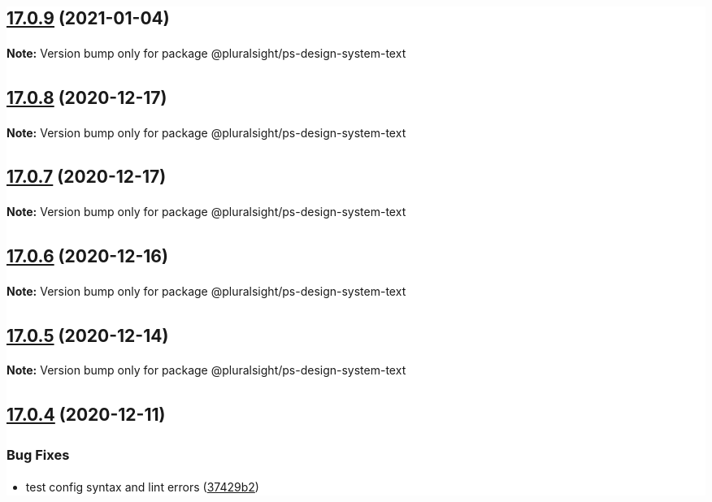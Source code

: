 ## [17.0.9](https://github.com/pluralsight/design-system/compare/@pluralsight/ps-design-system-text@17.0.8...@pluralsight/ps-design-system-text@17.0.9) (2021-01-04)

**Note:** Version bump only for package @pluralsight/ps-design-system-text





## [17.0.8](https://github.com/pluralsight/design-system/compare/@pluralsight/ps-design-system-text@17.0.7...@pluralsight/ps-design-system-text@17.0.8) (2020-12-17)

**Note:** Version bump only for package @pluralsight/ps-design-system-text





## [17.0.7](https://github.com/pluralsight/design-system/compare/@pluralsight/ps-design-system-text@17.0.6...@pluralsight/ps-design-system-text@17.0.7) (2020-12-17)

**Note:** Version bump only for package @pluralsight/ps-design-system-text





## [17.0.6](https://github.com/pluralsight/design-system/compare/@pluralsight/ps-design-system-text@17.0.5...@pluralsight/ps-design-system-text@17.0.6) (2020-12-16)

**Note:** Version bump only for package @pluralsight/ps-design-system-text





## [17.0.5](https://github.com/pluralsight/design-system/compare/@pluralsight/ps-design-system-text@17.0.4...@pluralsight/ps-design-system-text@17.0.5) (2020-12-14)

**Note:** Version bump only for package @pluralsight/ps-design-system-text





## [17.0.4](https://github.com/pluralsight/design-system/compare/@pluralsight/ps-design-system-text@17.0.3...@pluralsight/ps-design-system-text@17.0.4) (2020-12-11)


### Bug Fixes

* test config syntax and lint errors ([37429b2](https://github.com/pluralsight/design-system/commit/37429b289e428500233a3954c5bf1bb96df852a6))
